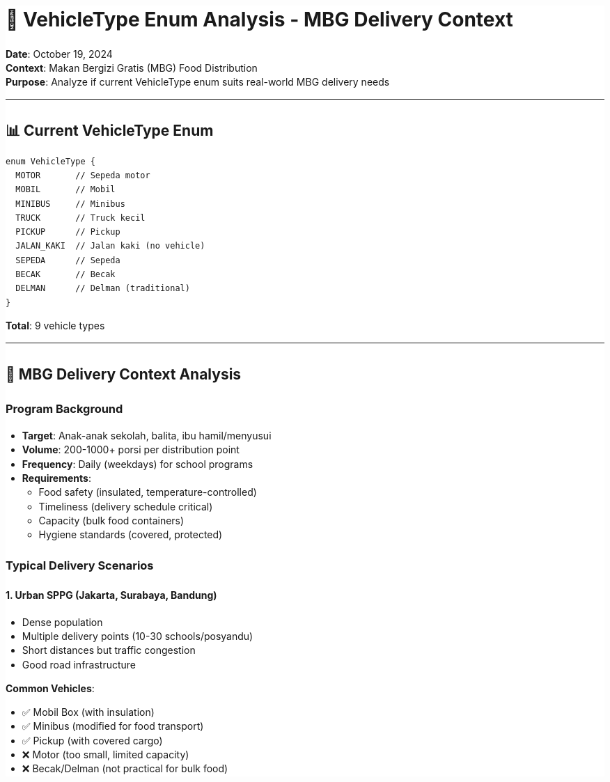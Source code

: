 # 🚗 VehicleType Enum Analysis - MBG Delivery Context

**Date**: October 19, 2024  
**Context**: Makan Bergizi Gratis (MBG) Food Distribution  
**Purpose**: Analyze if current VehicleType enum suits real-world MBG delivery needs

---

## 📊 Current VehicleType Enum

```prisma
enum VehicleType {
  MOTOR       // Sepeda motor
  MOBIL       // Mobil
  MINIBUS     // Minibus
  TRUCK       // Truck kecil
  PICKUP      // Pickup
  JALAN_KAKI  // Jalan kaki (no vehicle)
  SEPEDA      // Sepeda
  BECAK       // Becak
  DELMAN      // Delman (traditional)
}
```

**Total**: 9 vehicle types

---

## 🎯 MBG Delivery Context Analysis

### Program Background
- **Target**: Anak-anak sekolah, balita, ibu hamil/menyusui
- **Volume**: 200-1000+ porsi per distribution point
- **Frequency**: Daily (weekdays) for school programs
- **Requirements**: 
  - Food safety (insulated, temperature-controlled)
  - Timeliness (delivery schedule critical)
  - Capacity (bulk food containers)
  - Hygiene standards (covered, protected)

### Typical Delivery Scenarios

#### 1. **Urban SPPG (Jakarta, Surabaya, Bandung)**
- Dense population
- Multiple delivery points (10-30 schools/posyandu)
- Short distances but traffic congestion
- Good road infrastructure

**Common Vehicles**:
- ✅ Mobil Box (with insulation)
- ✅ Minibus (modified for food transport)
- ✅ Pickup (with covered cargo)
- ❌ Motor (too small, limited capacity)
- ❌ Becak/Delman (not practical for bulk food)
